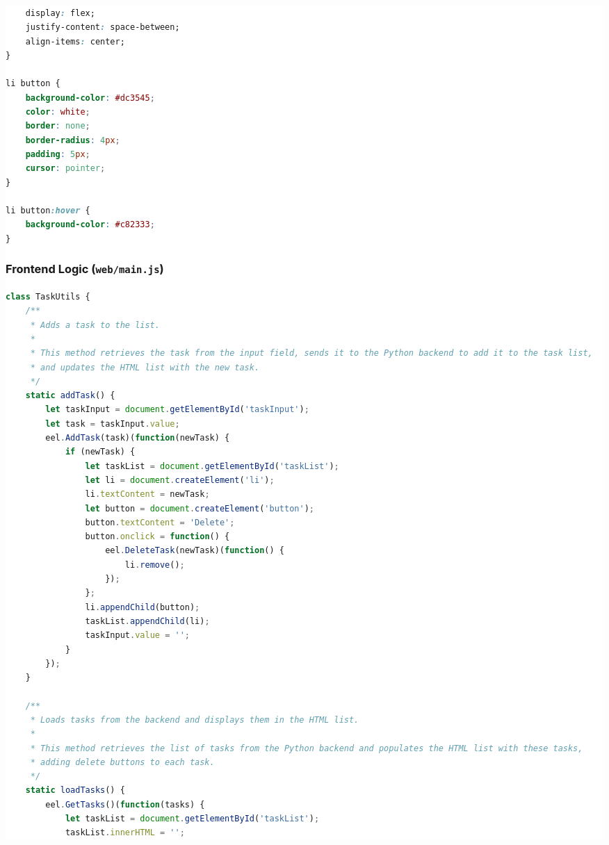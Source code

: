 ```css
    display: flex;
    justify-content: space-between;
    align-items: center;
}

li button {
    background-color: #dc3545;
    color: white;
    border: none;
    border-radius: 4px;
    padding: 5px;
    cursor: pointer;
}

li button:hover {
    background-color: #c82333;
}
```

### Frontend Logic (`web/main.js`)

```javascript
class TaskUtils {
    /**
     * Adds a task to the list.
     * 
     * This method retrieves the task from the input field, sends it to the Python backend to add it to the task list,
     * and updates the HTML list with the new task.
     */
    static addTask() {
        let taskInput = document.getElementById('taskInput');
        let task = taskInput.value;
        eel.AddTask(task)(function(newTask) {
            if (newTask) {
                let taskList = document.getElementById('taskList');
                let li = document.createElement('li');
                li.textContent = newTask;
                let button = document.createElement('button');
                button.textContent = 'Delete';
                button.onclick = function() {
                    eel.DeleteTask(newTask)(function() {
                        li.remove();
                    });
                };
                li.appendChild(button);
                taskList.appendChild(li);
                taskInput.value = '';
            }
        });
    }
    
    /**
     * Loads tasks from the backend and displays them in the HTML list.
     * 
     * This method retrieves the list of tasks from the Python backend and populates the HTML list with these tasks,
     * adding delete buttons to each task.
     */
    static loadTasks() {
        eel.GetTasks()(function(tasks) {
            let taskList = document.getElementById('taskList');
            taskList.innerHTML = '';
```